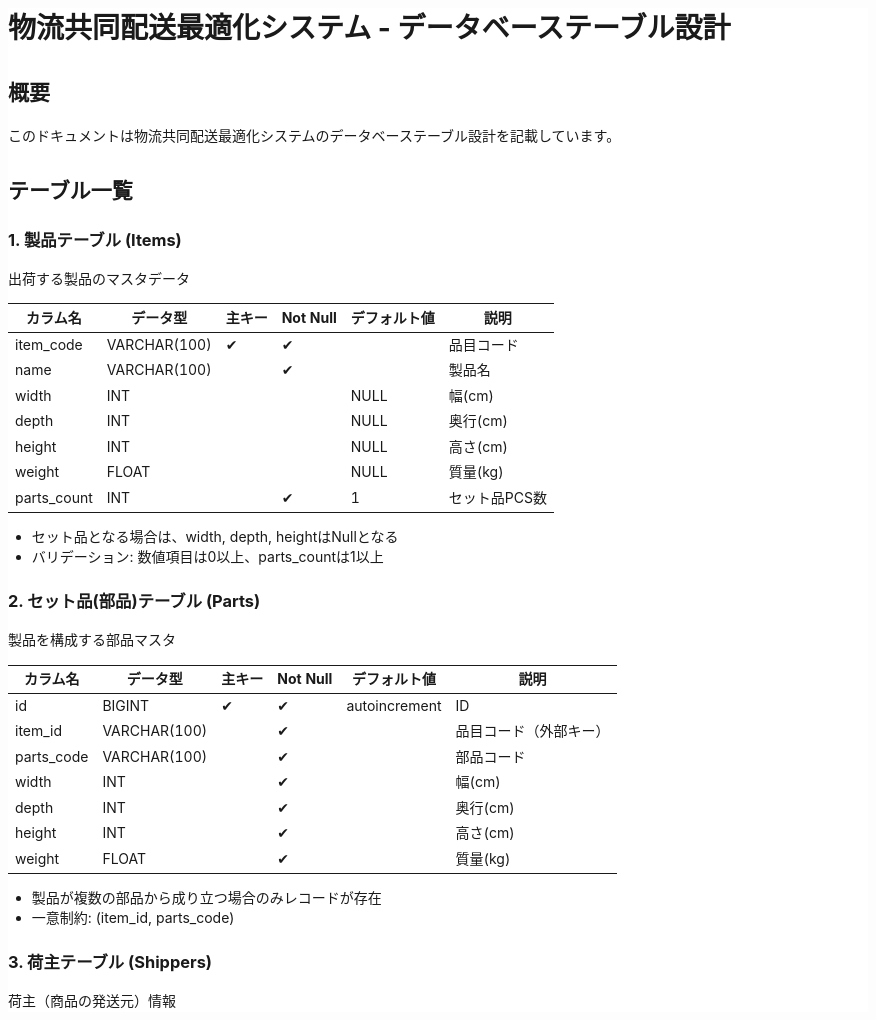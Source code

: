 # 物流共同配送最適化システム - データベーステーブル設計

## 概要
このドキュメントは物流共同配送最適化システムのデータベーステーブル設計を記載しています。

## テーブル一覧

### 1. 製品テーブル (Items)
出荷する製品のマスタデータ

| カラム名 | データ型 | 主キー | Not Null | デフォルト値 | 説明 |
|----------|----------|--------|----------|--------------|------|
| item_code | VARCHAR(100) | ✔ | ✔ | | 品目コード |
| name | VARCHAR(100) | | ✔ | | 製品名 |
| width | INT | | | NULL | 幅(cm) |
| depth | INT | | | NULL | 奥行(cm) |
| height | INT | | | NULL | 高さ(cm) |
| weight | FLOAT | | | NULL | 質量(kg) |
| parts_count | INT | | ✔ | 1 | セット品PCS数 |

- セット品となる場合は、width, depth, heightはNullとなる
- バリデーション: 数値項目は0以上、parts_countは1以上

### 2. セット品(部品)テーブル (Parts)
製品を構成する部品マスタ

| カラム名 | データ型 | 主キー | Not Null | デフォルト値 | 説明 |
|----------|----------|--------|----------|--------------|------|
| id | BIGINT | ✔ | ✔ | autoincrement | ID |
| item_id | VARCHAR(100) | | ✔ | | 品目コード（外部キー） |
| parts_code | VARCHAR(100) | | ✔ | | 部品コード |
| width | INT | | ✔ | | 幅(cm) |
| depth | INT | | ✔ | | 奥行(cm) |
| height | INT | | ✔ | | 高さ(cm) |
| weight | FLOAT | | ✔ | | 質量(kg) |

- 製品が複数の部品から成り立つ場合のみレコードが存在
- 一意制約: (item_id, parts_code)

### 3. 荷主テーブル (Shippers)
荷主（商品の発送元）情報

